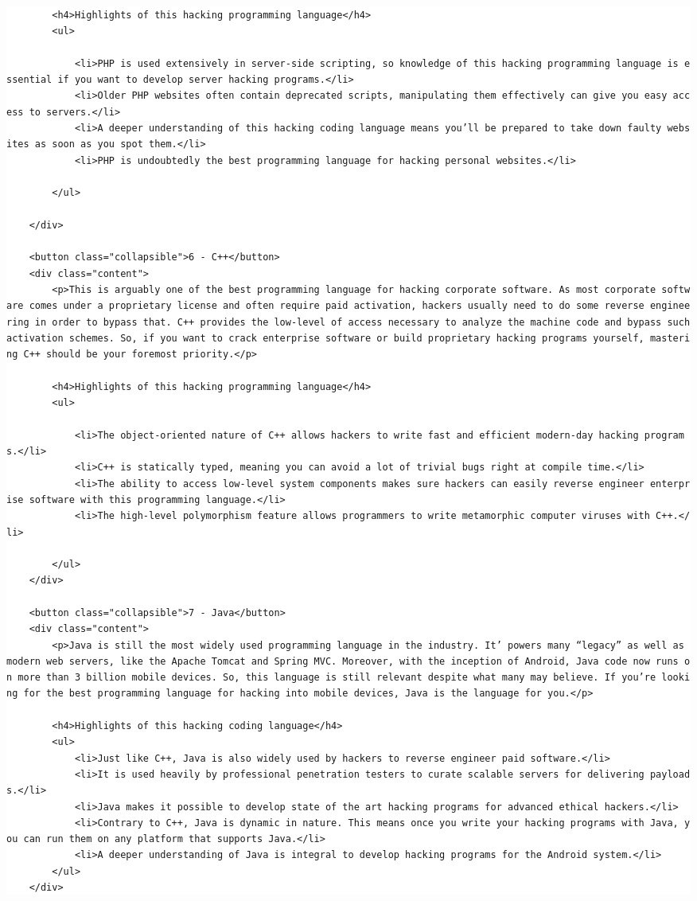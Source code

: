             <h4>Highlights of this hacking programming language</h4>
            <ul>
                
                <li>PHP is used extensively in server-side scripting, so knowledge of this hacking programming language is essential if you want to develop server hacking programs.</li>
                <li>Older PHP websites often contain deprecated scripts, manipulating them effectively can give you easy access to servers.</li>
                <li>A deeper understanding of this hacking coding language means you’ll be prepared to take down faulty websites as soon as you spot them.</li>
                <li>PHP is undoubtedly the best programming language for hacking personal websites.</li>

            </ul>
            
        </div>
        
        <button class="collapsible">6 - C++</button>
        <div class="content">
            <p>This is arguably one of the best programming language for hacking corporate software. As most corporate software comes under a proprietary license and often require paid activation, hackers usually need to do some reverse engineering in order to bypass that. C++ provides the low-level of access necessary to analyze the machine code and bypass such activation schemes. So, if you want to crack enterprise software or build proprietary hacking programs yourself, mastering C++ should be your foremost priority.</p>
            
            <h4>Highlights of this hacking programming language</h4>
            <ul>
                
                <li>The object-oriented nature of C++ allows hackers to write fast and efficient modern-day hacking programs.</li>
                <li>C++ is statically typed, meaning you can avoid a lot of trivial bugs right at compile time.</li>
                <li>The ability to access low-level system components makes sure hackers can easily reverse engineer enterprise software with this programming language.</li>
                <li>The high-level polymorphism feature allows programmers to write metamorphic computer viruses with C++.</li>

            </ul>
        </div>
        
        <button class="collapsible">7 - Java</button>
        <div class="content">
            <p>Java is still the most widely used programming language in the industry. It’ powers many “legacy” as well as modern web servers, like the Apache Tomcat and Spring MVC. Moreover, with the inception of Android, Java code now runs on more than 3 billion mobile devices. So, this language is still relevant despite what many may believe. If you’re looking for the best programming language for hacking into mobile devices, Java is the language for you.</p>
            
            <h4>Highlights of this hacking coding language</h4>
            <ul>
                <li>Just like C++, Java is also widely used by hackers to reverse engineer paid software.</li>
                <li>It is used heavily by professional penetration testers to curate scalable servers for delivering payloads.</li>
                <li>Java makes it possible to develop state of the art hacking programs for advanced ethical hackers.</li>
                <li>Contrary to C++, Java is dynamic in nature. This means once you write your hacking programs with Java, you can run them on any platform that supports Java.</li>
                <li>A deeper understanding of Java is integral to develop hacking programs for the Android system.</li>
            </ul>
        </div>
        